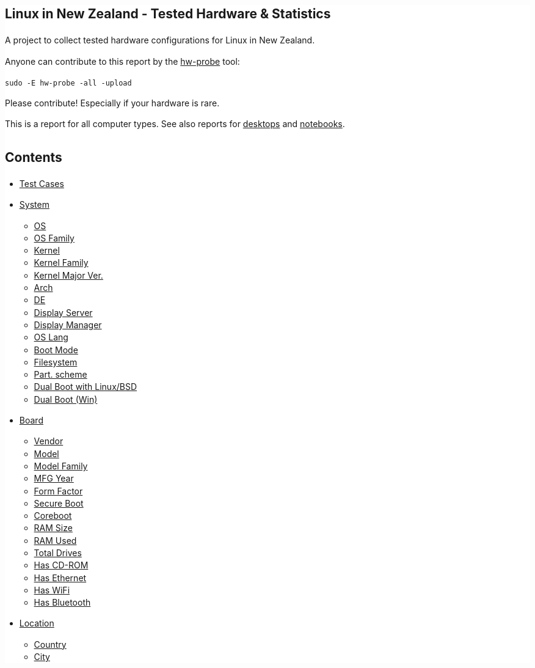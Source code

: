 Linux in New Zealand - Tested Hardware & Statistics
---------------------------------------------------

A project to collect tested hardware configurations for Linux in New Zealand.

Anyone can contribute to this report by the [hw-probe](https://github.com/linuxhw/hw-probe) tool:

    sudo -E hw-probe -all -upload

Please contribute! Especially if your hardware is rare.

This is a report for all computer types. See also reports for [desktops](/Location/New_Zealand/Desktop/README.md) and [notebooks](/Location/New_Zealand/Notebook/README.md).

Contents
--------

* [ Test Cases ](#test-cases)

* [ System ](#system)
  - [ OS                       ](#os)
  - [ OS Family                ](#os-family)
  - [ Kernel                   ](#kernel)
  - [ Kernel Family            ](#kernel-family)
  - [ Kernel Major Ver.        ](#kernel-major-ver)
  - [ Arch                     ](#arch)
  - [ DE                       ](#de)
  - [ Display Server           ](#display-server)
  - [ Display Manager          ](#display-manager)
  - [ OS Lang                  ](#os-lang)
  - [ Boot Mode                ](#boot-mode)
  - [ Filesystem               ](#filesystem)
  - [ Part. scheme             ](#part-scheme)
  - [ Dual Boot with Linux/BSD ](#dual-boot-with-linuxbsd)
  - [ Dual Boot (Win)          ](#dual-boot-win)

* [ Board ](#board)
  - [ Vendor                   ](#vendor)
  - [ Model                    ](#model)
  - [ Model Family             ](#model-family)
  - [ MFG Year                 ](#mfg-year)
  - [ Form Factor              ](#form-factor)
  - [ Secure Boot              ](#secure-boot)
  - [ Coreboot                 ](#coreboot)
  - [ RAM Size                 ](#ram-size)
  - [ RAM Used                 ](#ram-used)
  - [ Total Drives             ](#total-drives)
  - [ Has CD-ROM               ](#has-cd-rom)
  - [ Has Ethernet             ](#has-ethernet)
  - [ Has WiFi                 ](#has-wifi)
  - [ Has Bluetooth            ](#has-bluetooth)

* [ Location ](#location)
  - [ Country                  ](#country)
  - [ City                     ](#city)
